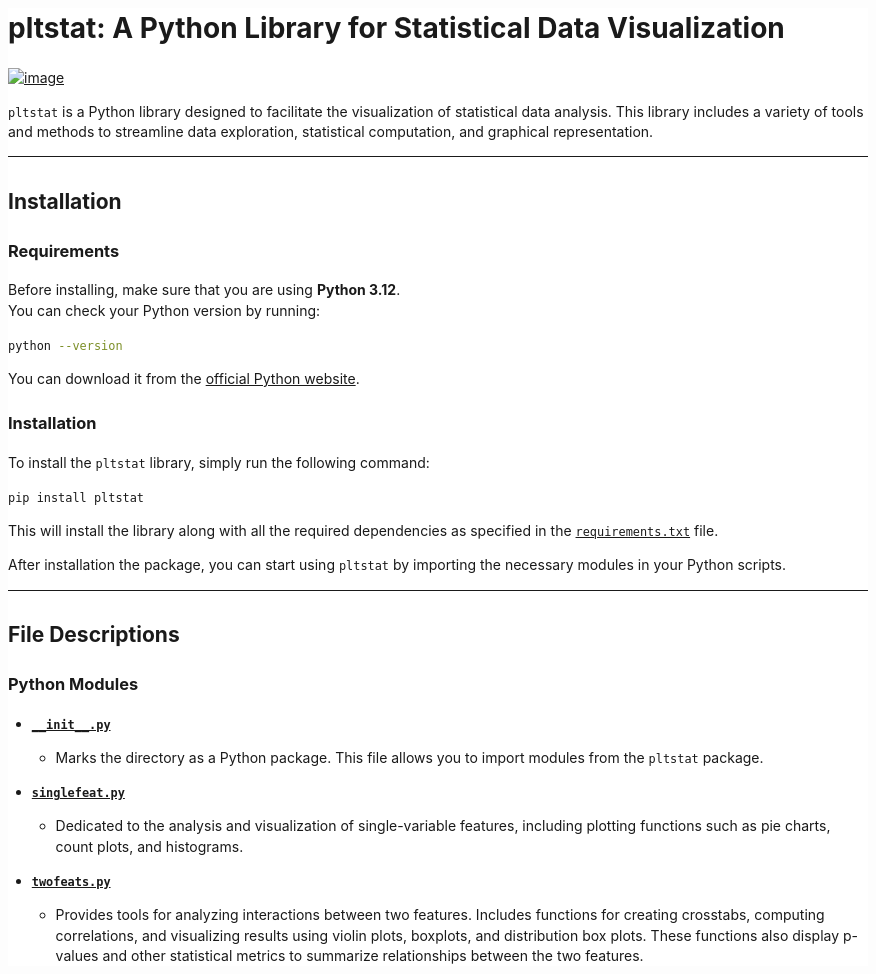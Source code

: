 # pltstat: A Python Library for Statistical Data Visualization

[![image](https://img.shields.io/pypi/v/pltstat.svg)](https://pypi.org/project/pltstat/)

`pltstat` is a Python library designed to facilitate the visualization of statistical data analysis. This library includes a variety of tools and methods to streamline data exploration, statistical computation, and graphical representation.

---

## Installation

### Requirements

Before installing, make sure that you are using **Python 3.12**.  
You can check your Python version by running:

   ```bash
   python --version
   ```

You can download it from the [official Python website](https://www.python.org/downloads/release/python-3120/).

  
### Installation

To install the `pltstat` library, simply run the following command:

```bash
pip install pltstat
```

This will install the library along with all the required dependencies as specified in the [`requirements.txt`](requirements.txt) file.

After installation the package, you can start using `pltstat` by importing the necessary modules in your Python scripts.

---

## File Descriptions

### Python Modules

- **[`__init__.py`](pltstat/__init__.py)**
  - Marks the directory as a Python package. This file allows you to import modules from the `pltstat` package.

- **[`singlefeat.py`](pltstat/singlefeat.py)**
  - Dedicated to the analysis and visualization of single-variable features, including plotting functions such as pie charts, count plots, and histograms.

- **[`twofeats.py`](pltstat/twofeats.py)**
  - Provides tools for analyzing interactions between two features. Includes functions for creating crosstabs, computing correlations, and visualizing results using violin plots, boxplots, and distribution box plots. These functions also display p-values and other statistical metrics to summarize relationships between the two features.

